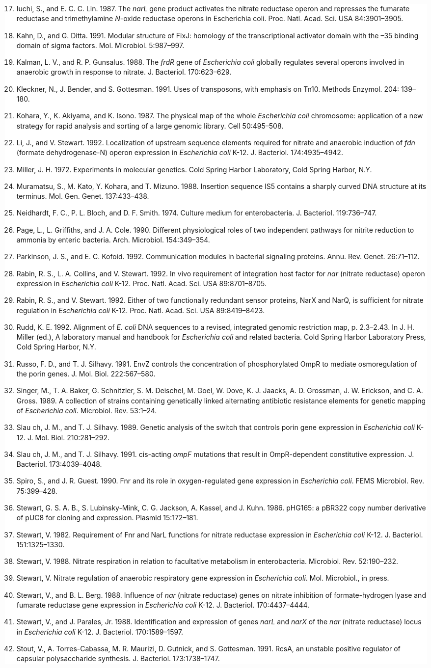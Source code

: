 17. Iuchi, S., and E. C. C. Lin. 1987. The *narL* gene product activates the nitrate reductase operon and represses the fumarate reductase and trimethylamine *N*-oxide reductase operons in Escherichia coli. Proc. Natl. Acad. Sci. USA 84:3901–3905.

18. Kahn, D., and G. Ditta. 1991. Modular structure of FixJ: homology of the transcriptional activator domain with the –35 binding domain of sigma factors. Mol. Microbiol. 5:987–997.
19. Kalman, L. V., and R. P. Gunsalus. 1988. The *frdR* gene of *Escherichia coli* globally regulates several operons involved in anaerobic growth in response to nitrate. J. Bacteriol. 170:623–629.
20. Kleckner, N., J. Bender, and S. Gottesman. 1991. Uses of transposons, with emphasis on Tn10. Methods Enzymol. 204: 139–180.
21. Kohara, Y., K. Akiyama, and K. Isono. 1987. The physical map of the whole *Escherichia coli* chromosome: application of a new strategy for rapid analysis and sorting of a large genomic library. Cell 50:495–508.
22. Li, J., and V. Stewart. 1992. Localization of upstream sequence elements required for nitrate and anaerobic induction of *fdn* (formate dehydrogenase-N) operon expression in *Escherichia coli* K-12. J. Bacteriol. 174:4935–4942.
23. Miller, J. H. 1972. Experiments in molecular genetics. Cold Spring Harbor Laboratory, Cold Spring Harbor, N.Y.
24. Muramatsu, S., M. Kato, Y. Kohara, and T. Mizuno. 1988. Insertion sequence IS5 contains a sharply curved DNA structure at its terminus. Mol. Gen. Genet. 137:433–438.
25. Neidhardt, F. C., P. L. Bloch, and D. F. Smith. 1974. Culture medium for enterobacteria. J. Bacteriol. 119:736–747.
26. Page, L., L. Griffiths, and J. A. Cole. 1990. Different physiological roles of two independent pathways for nitrite reduction to ammonia by enteric bacteria. Arch. Microbiol. 154:349–354.
27. Parkinson, J. S., and E. C. Kofoid. 1992. Communication modules in bacterial signaling proteins. Annu. Rev. Genet. 26:71–112.
28. Rabin, R. S., L. A. Collins, and V. Stewart. 1992. In vivo requirement of integration host factor for *nar* (nitrate reductase) operon expression in *Escherichia coli* K-12. Proc. Natl. Acad. Sci. USA 89:8701–8705.
29. Rabin, R. S., and V. Stewart. 1992. Either of two functionally redundant sensor proteins, NarX and NarQ, is sufficient for nitrate regulation in *Escherichia coli* K-12. Proc. Natl. Acad. Sci. USA 89:8419–8423.
30. Rudd, K. E. 1992. Alignment of *E. coli* DNA sequences to a revised, integrated genomic restriction map, p. 2.3–2.43. In J. H. Miller (ed.), A laboratory manual and handbook for *Escherichia coli* and related bacteria. Cold Spring Harbor Laboratory Press, Cold Spring Harbor, N.Y.
31. Russo, F. D., and T. J. Silhavy. 1991. EnvZ controls the concentration of phosphorylated OmpR to mediate osmoregulation of the porin genes. J. Mol. Biol. 222:567–580.
32. Singer, M., T. A. Baker, G. Schnitzler, S. M. Deischel, M. Goel, W. Dove, K. J. Jaacks, A. D. Grossman, J. W. Erickson, and C. A. Gross. 1989. A collection of strains containing genetically linked alternating antibiotic resistance elements for genetic mapping of *Escherichia coli*. Microbiol. Rev. 53:1–24.
33. Slau ch, J. M., and T. J. Silhavy. 1989. Genetic analysis of the switch that controls porin gene expression in *Escherichia coli* K-12. J. Mol. Biol. 210:281–292.
34. Slau ch, J. M., and T. J. Silhavy. 1991. cis-acting *ompF* mutations that result in OmpR-dependent constitutive expression. J. Bacteriol. 173:4039–4048.
35. Spiro, S., and J. R. Guest. 1990. Fnr and its role in oxygen-regulated gene expression in *Escherichia coli*. FEMS Microbiol. Rev. 75:399–428.
36. Stewart, G. S. A. B., S. Lubinsky-Mink, C. G. Jackson, A. Kassel, and J. Kuhn. 1986. pHG165: a pBR322 copy number derivative of pUC8 for cloning and expression. Plasmid 15:172–181.
37. Stewart, V. 1982. Requirement of Fnr and NarL functions for nitrate reductase expression in *Escherichia coli* K-12. J. Bacteriol. 151:1325–1330.
38. Stewart, V. 1988. Nitrate respiration in relation to facultative metabolism in enterobacteria. Microbiol. Rev. 52:190–232.
39. Stewart, V. Nitrate regulation of anaerobic respiratory gene expression in *Escherichia coli*. Mol. Microbiol., in press.
40. Stewart, V., and B. L. Berg. 1988. Influence of *nar* (nitrate reductase) genes on nitrate inhibition of formate-hydrogen lyase and fumarate reductase gene expression in *Escherichia coli* K-12. J. Bacteriol. 170:4437–4444.
41. Stewart, V., and J. Parales, Jr. 1988. Identification and expression of genes *narL* and *narX* of the *nar* (nitrate reductase) locus in *Escherichia coli* K-12. J. Bacteriol. 170:1589–1597.
42. Stout, V., A. Torres-Cabassa, M. R. Maurizi, D. Gutnick, and S. Gottesman. 1991. RcsA, an unstable positive regulator of capsular polysaccharide synthesis. J. Bacteriol. 173:1738–1747.